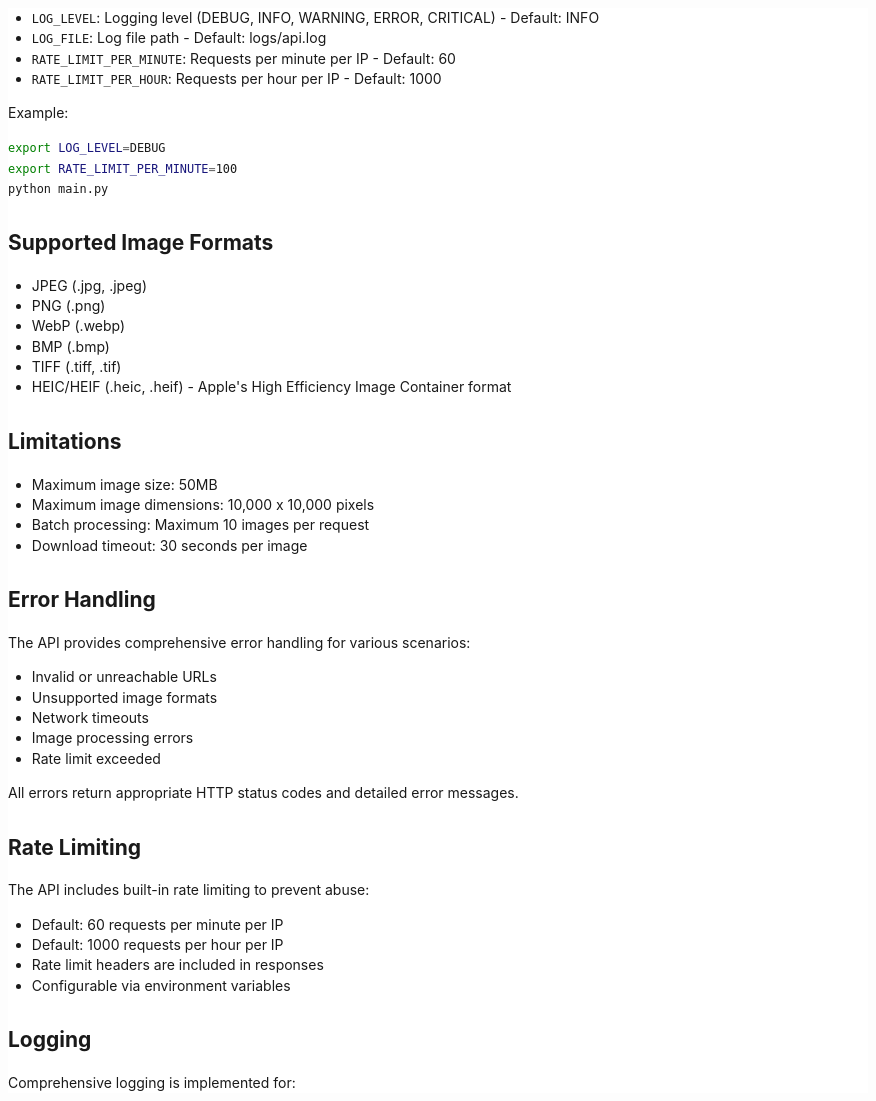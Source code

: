 - `LOG_LEVEL`: Logging level (DEBUG, INFO, WARNING, ERROR, CRITICAL) - Default: INFO
- `LOG_FILE`: Log file path - Default: logs/api.log
- `RATE_LIMIT_PER_MINUTE`: Requests per minute per IP - Default: 60
- `RATE_LIMIT_PER_HOUR`: Requests per hour per IP - Default: 1000

Example:
```bash
export LOG_LEVEL=DEBUG
export RATE_LIMIT_PER_MINUTE=100
python main.py
```

## Supported Image Formats

- JPEG (.jpg, .jpeg)
- PNG (.png)
- WebP (.webp)
- BMP (.bmp)
- TIFF (.tiff, .tif)
- HEIC/HEIF (.heic, .heif) - Apple's High Efficiency Image Container format

## Limitations

- Maximum image size: 50MB
- Maximum image dimensions: 10,000 x 10,000 pixels
- Batch processing: Maximum 10 images per request
- Download timeout: 30 seconds per image

## Error Handling

The API provides comprehensive error handling for various scenarios:

- Invalid or unreachable URLs
- Unsupported image formats
- Network timeouts
- Image processing errors
- Rate limit exceeded

All errors return appropriate HTTP status codes and detailed error messages.

## Rate Limiting

The API includes built-in rate limiting to prevent abuse:

- Default: 60 requests per minute per IP
- Default: 1000 requests per hour per IP
- Rate limit headers are included in responses
- Configurable via environment variables

## Logging

Comprehensive logging is implemented for:
